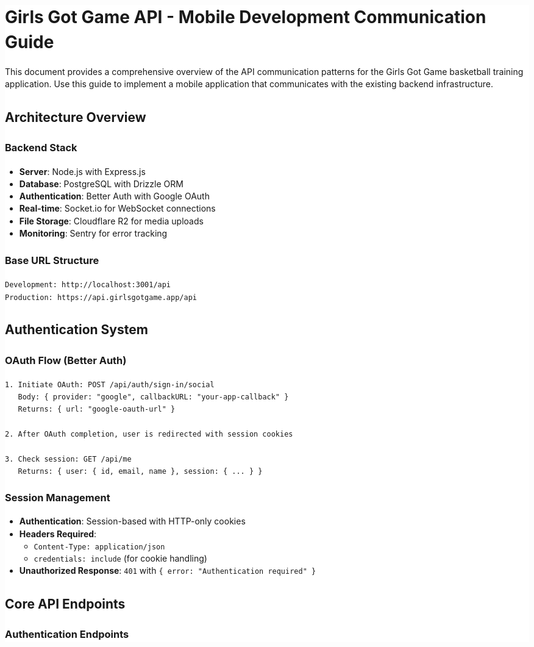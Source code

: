 # Girls Got Game API - Mobile Development Communication Guide

This document provides a comprehensive overview of the API communication patterns for the Girls Got Game basketball training application. Use this guide to implement a mobile application that communicates with the existing backend infrastructure.

## Architecture Overview

### Backend Stack
- **Server**: Node.js with Express.js
- **Database**: PostgreSQL with Drizzle ORM
- **Authentication**: Better Auth with Google OAuth
- **Real-time**: Socket.io for WebSocket connections
- **File Storage**: Cloudflare R2 for media uploads
- **Monitoring**: Sentry for error tracking

### Base URL Structure
```
Development: http://localhost:3001/api
Production: https://api.girlsgotgame.app/api
```

## Authentication System

### OAuth Flow (Better Auth)
```
1. Initiate OAuth: POST /api/auth/sign-in/social
   Body: { provider: "google", callbackURL: "your-app-callback" }
   Returns: { url: "google-oauth-url" }

2. After OAuth completion, user is redirected with session cookies

3. Check session: GET /api/me
   Returns: { user: { id, email, name }, session: { ... } }
```

### Session Management
- **Authentication**: Session-based with HTTP-only cookies
- **Headers Required**: 
  - `Content-Type: application/json`
  - `credentials: include` (for cookie handling)
- **Unauthorized Response**: `401` with `{ error: "Authentication required" }`

## Core API Endpoints

### Authentication Endpoints
